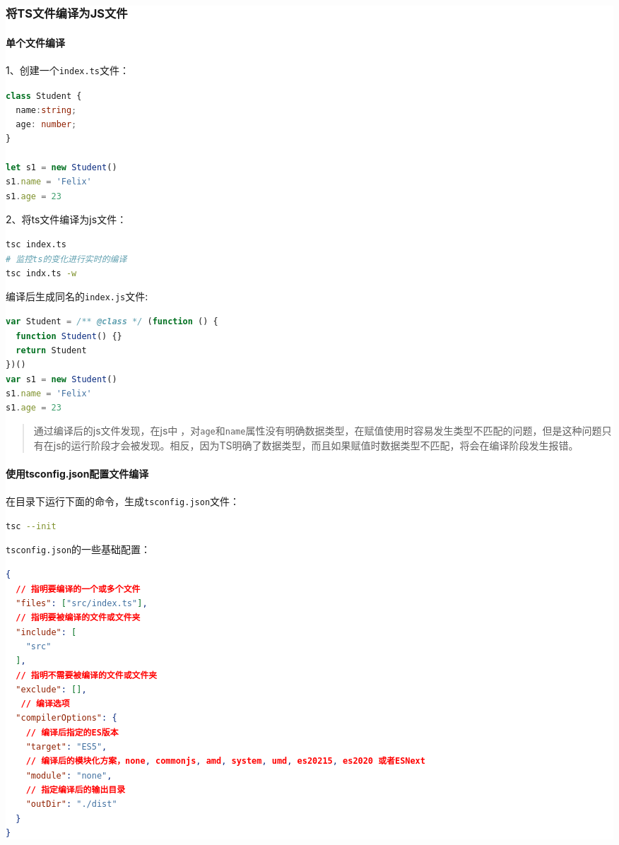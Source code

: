 ### 将TS文件编译为JS文件

#### 单个文件编译

1、创建一个`index.ts`文件：

````typescript
class Student {
  name:string;
  age: number;
}

let s1 = new Student()
s1.name = 'Felix'
s1.age = 23
````

2、将ts文件编译为js文件：

````bash
tsc index.ts
# 监控ts的变化进行实时的编译
tsc indx.ts -w 
````

编译后生成同名的`index.js`文件:

```js
var Student = /** @class */ (function () {
  function Student() {}
  return Student
})()
var s1 = new Student()
s1.name = 'Felix'
s1.age = 23
```

> 通过编译后的js文件发现，在js中 ，对`age`和`name`属性没有明确数据类型，在赋值使用时容易发生类型不匹配的问题，但是这种问题只有在js的运行阶段才会被发现。相反，因为TS明确了数据类型，而且如果赋值时数据类型不匹配，将会在编译阶段发生报错。

#### 使用tsconfig.json配置文件编译

在目录下运行下面的命令，生成`tsconfig.json`文件：

````bash
tsc --init
````

`tsconfig.json`的一些基础配置：

```json
{
  // 指明要编译的一个或多个文件
  "files": ["src/index.ts"],
  // 指明要被编译的文件或文件夹
  "include": [
    "src"
  ],
  // 指明不需要被编译的文件或文件夹
  "exclude": [],
   // 编译选项
  "compilerOptions": {
    // 编译后指定的ES版本
    "target": "ES5",
    // 编译后的模块化方案，none, commonjs, amd, system, umd, es20215, es2020 或者ESNext
    "module": "none",
    // 指定编译后的输出目录
    "outDir": "./dist"
  }
}
```